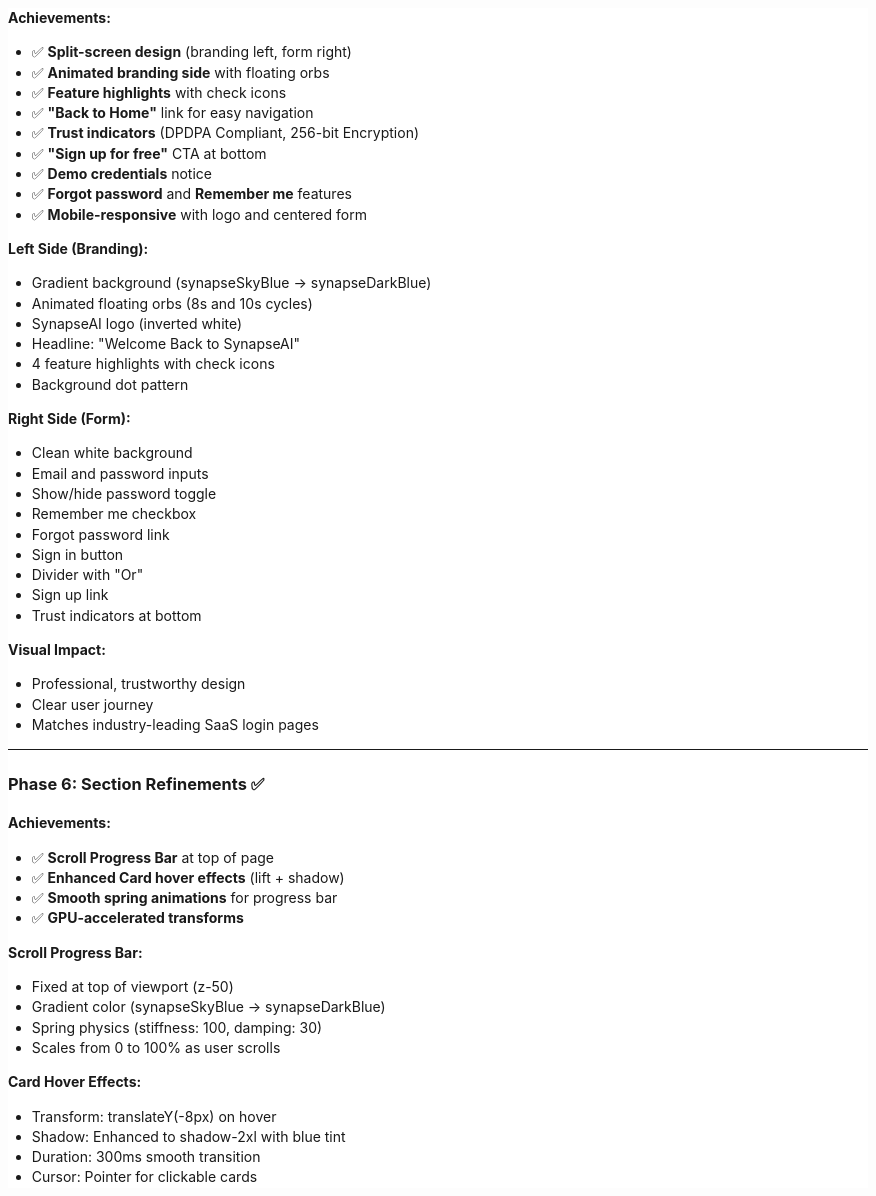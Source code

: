 **Achievements:**
- ✅ **Split-screen design** (branding left, form right)
- ✅ **Animated branding side** with floating orbs
- ✅ **Feature highlights** with check icons
- ✅ **"Back to Home"** link for easy navigation
- ✅ **Trust indicators** (DPDPA Compliant, 256-bit Encryption)
- ✅ **"Sign up for free"** CTA at bottom
- ✅ **Demo credentials** notice
- ✅ **Forgot password** and **Remember me** features
- ✅ **Mobile-responsive** with logo and centered form

**Left Side (Branding):**
- Gradient background (synapseSkyBlue → synapseDarkBlue)
- Animated floating orbs (8s and 10s cycles)
- SynapseAI logo (inverted white)
- Headline: "Welcome Back to SynapseAI"
- 4 feature highlights with check icons
- Background dot pattern

**Right Side (Form):**
- Clean white background
- Email and password inputs
- Show/hide password toggle
- Remember me checkbox
- Forgot password link
- Sign in button
- Divider with "Or"
- Sign up link
- Trust indicators at bottom

**Visual Impact:**
- Professional, trustworthy design
- Clear user journey
- Matches industry-leading SaaS login pages

---

### **Phase 6: Section Refinements** ✅

**Achievements:**
- ✅ **Scroll Progress Bar** at top of page
- ✅ **Enhanced Card hover effects** (lift + shadow)
- ✅ **Smooth spring animations** for progress bar
- ✅ **GPU-accelerated transforms**

**Scroll Progress Bar:**
- Fixed at top of viewport (z-50)
- Gradient color (synapseSkyBlue → synapseDarkBlue)
- Spring physics (stiffness: 100, damping: 30)
- Scales from 0 to 100% as user scrolls

**Card Hover Effects:**
- Transform: translateY(-8px) on hover
- Shadow: Enhanced to shadow-2xl with blue tint
- Duration: 300ms smooth transition
- Cursor: Pointer for clickable cards
